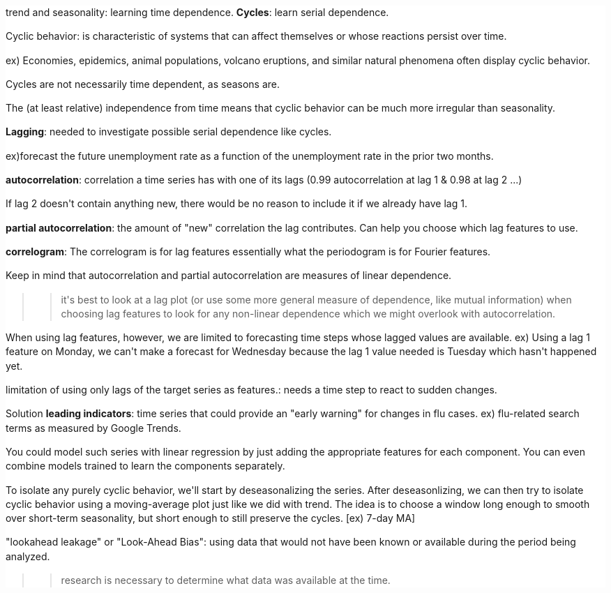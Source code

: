 trend and seasonality: learning time dependence.
**Cycles**: learn serial dependence.

Cyclic behavior: is characteristic of systems that can affect themselves or whose reactions persist over time.

ex) Economies, epidemics, animal populations, volcano eruptions, and similar natural phenomena often display cyclic behavior.

Cycles are not necessarily time dependent, as seasons are.

The (at least relative) independence from time means that cyclic behavior can be much more irregular than seasonality.

**Lagging**: needed to investigate possible serial dependence like cycles.

ex)forecast the future unemployment rate as a function of the unemployment rate in the prior two months.

**autocorrelation**: correlation a time series has with one of its lags (0.99 autocorrelation at lag 1 & 0.98 at lag 2 ...)

If lag 2 doesn't contain anything new, there would be no reason to include it if we already have lag 1.

**partial autocorrelation**: the amount of "new" correlation the lag contributes. Can help you choose which lag features to use.

**correlogram**: The correlogram is for lag features essentially what the periodogram is for Fourier features.

Keep in mind that autocorrelation and partial autocorrelation are measures of linear dependence.
>> it's best to look at a lag plot (or use some more general measure of dependence, like mutual information) when choosing lag features to look for any non-linear dependence which we might overlook with autocorrelation.

When using lag features, however, we are limited to forecasting time steps whose lagged values are available. 
ex) Using a lag 1 feature on Monday, we can't make a forecast for Wednesday because the lag 1 value needed is Tuesday which hasn't happened yet.

limitation of using only lags of the target series as features.: needs a time step to react to sudden changes.

Solution
**leading indicators**: time series that could provide an "early warning" for changes in flu cases.
ex) flu-related search terms as measured by Google Trends.

You could model such series with linear regression by just adding the appropriate features for each component. You can even combine models trained to learn the components separately.

To isolate any purely cyclic behavior, we'll start by deseasonalizing the series.
After deseasonlizing, we can then try to isolate cyclic behavior using a moving-average plot just like we did with trend.
 The idea is to choose a window long enough to smooth over short-term seasonality, but short enough to still preserve the cycles. [ex) 7-day MA]

"lookahead leakage" or "Look-Ahead Bias": using data that would not have been known or available during the period being analyzed.
>> research is necessary to determine what data was available at the time.

